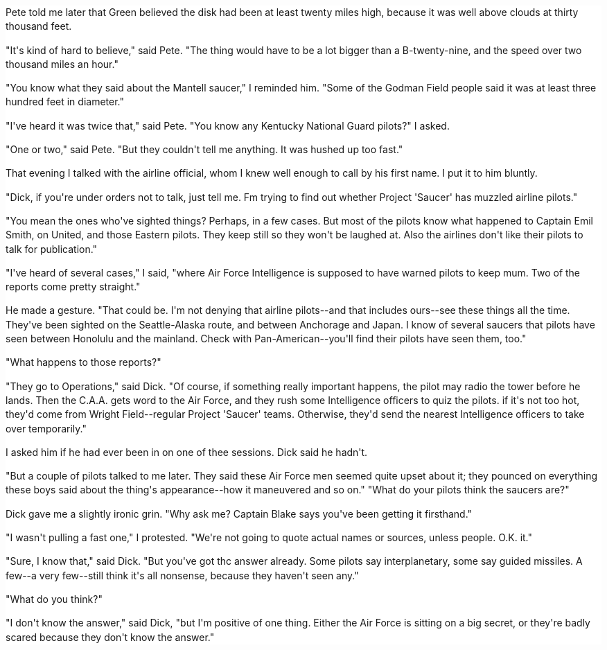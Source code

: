 Pete told me later that Green believed the disk had been at least twenty miles high, because it was well above clouds at thirty thousand feet.

"It's kind of hard to believe," said Pete. "The thing would have to be a lot bigger than a B-twenty-nine, and the speed over two thousand miles an hour."

"You know what they said about the Mantell saucer," I reminded him. "Some of the Godman Field people said it was at least three hundred feet in diameter."

"I've heard it was twice that," said Pete. "You know any Kentucky National Guard pilots?" I asked.

"One or two," said Pete. "But they couldn't tell me anything. It was hushed up too fast."

That evening I talked with the airline official, whom I knew well enough to call by his first name. I put it to him bluntly.

"Dick, if you're under orders not to talk, just tell me. Fm trying to find out whether Project 'Saucer' has muzzled airline pilots."

"You mean the ones who've sighted things? Perhaps, in a few cases. But most of the pilots know what happened to Captain Emil Smith, on United, and those Eastern pilots. They keep still so they won't be laughed at. Also the airlines don't like their pilots to talk for publication."

"I've heard of several cases," I said, "where Air Force Intelligence is supposed to have warned pilots to keep mum. Two of the reports come pretty straight."

He made a gesture. "That could be. I'm not denying that airline pilots--and that includes ours--see these things all the time. They've been sighted on the Seattle-Alaska route, and between Anchorage and Japan. I know of several saucers that pilots have seen between Honolulu and the mainland. Check with Pan-American--you'll find their pilots have seen them, too."

"What happens to those reports?"

"They go to Operations," said Dick. "Of course, if something really important happens, the pilot may radio the tower before he lands. Then the C.A.A. gets word to the Air Force, and they rush some Intelligence officers to quiz the pilots. if it's not too hot, they'd come from Wright Field--regular Project 'Saucer' teams. Otherwise, they'd send the nearest Intelligence officers to take over temporarily."

I asked him if he had ever been in on one of thee sessions. Dick said he hadn't.

"But a couple of pilots talked to me later. They said these Air Force men seemed quite upset about it; they pounced on everything these boys said about the thing's appearance--how it maneuvered and so on." "What do your pilots think the saucers are?"

Dick gave me a slightly ironic grin. "Why ask me? Captain Blake says you've been getting it firsthand."

"I wasn't pulling a fast one," I protested. "We're not going to quote actual names or sources, unless people. O.K. it."

"Sure, I know that," said Dick. "But you've got thc answer already. Some pilots say interplanetary, some say guided missiles. A few--a very few--still think it's all nonsense, because they haven't seen any."

"What do you think?"

"I don't know the answer," said Dick, "but I'm positive of one thing. Either the Air Force is sitting on a big secret, or they're badly scared because they don't know the answer."
